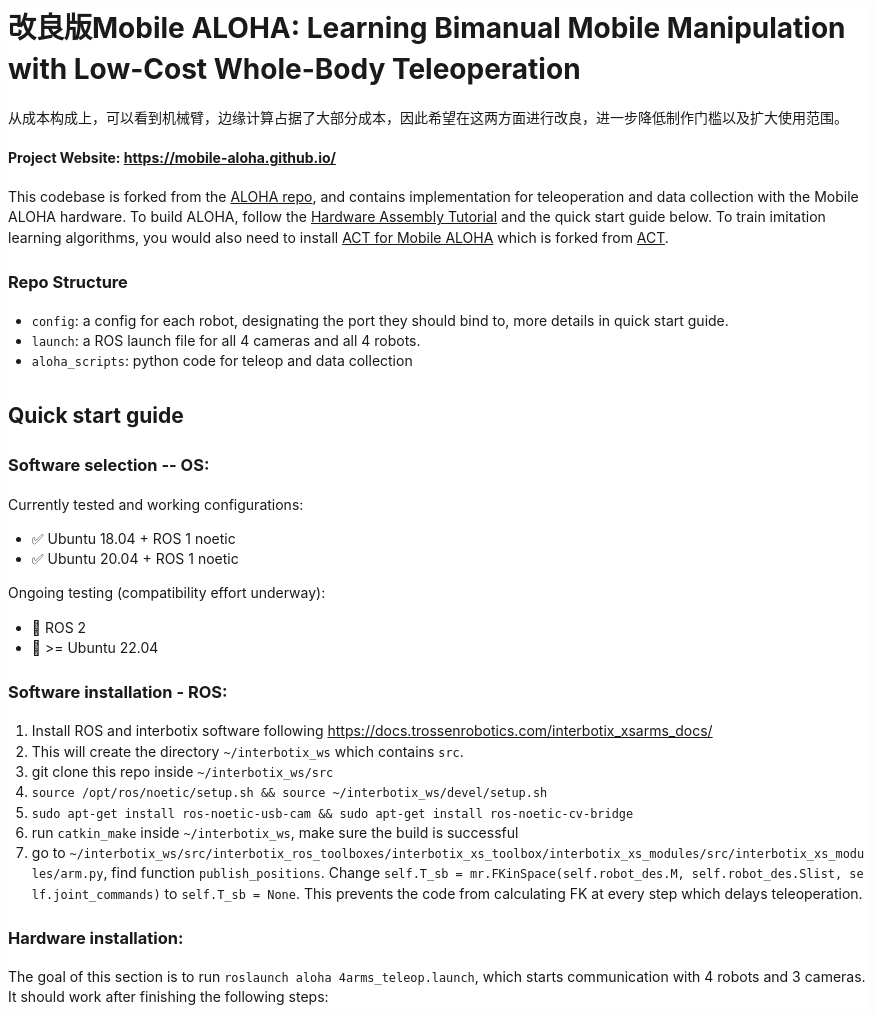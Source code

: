 # 改良版Mobile ALOHA: Learning Bimanual Mobile Manipulation with Low-Cost Whole-Body Teleoperation

从成本构成上，可以看到机械臂，边缘计算占据了大部分成本，因此希望在这两方面进行改良，进一步降低制作门槛以及扩大使用范围。

#### Project Website: https://mobile-aloha.github.io/

This codebase is forked from the [ALOHA repo](https://github.com/tonyzhaozh/aloha), and contains implementation for teleoperation and data collection with the Mobile ALOHA hardware.
To build ALOHA, follow the [Hardware Assembly Tutorial](https://docs.google.com/document/d/1_3yhWjodSNNYlpxkRCPIlvIAaQ76Nqk2wsqhnEVM6Dc) and the quick start guide below.
To train imitation learning algorithms, you would also need to install [ACT for Mobile ALOHA](https://github.com/MarkFzp/act-plus-plus) which is forked from [ACT](https://github.com/tonyzhaozh/act).

### Repo Structure
- ``config``: a config for each robot, designating the port they should bind to, more details in quick start guide.
- ``launch``: a ROS launch file for all 4 cameras and all 4 robots.
- ``aloha_scripts``: python code for teleop and data collection

## Quick start guide

### Software selection -- OS:

Currently tested and working configurations: 
- :white_check_mark: Ubuntu 18.04 + ROS 1 noetic
- :white_check_mark: Ubuntu 20.04 + ROS 1 noetic

Ongoing testing (compatibility effort underway):
- :construction: ROS 2
- :construction: >= Ubuntu 22.04

### Software installation - ROS:
1. Install ROS and interbotix software following https://docs.trossenrobotics.com/interbotix_xsarms_docs/
2. This will create the directory ``~/interbotix_ws`` which contains ``src``.
3. git clone this repo inside ``~/interbotix_ws/src``
4. ``source /opt/ros/noetic/setup.sh && source ~/interbotix_ws/devel/setup.sh``
5. ``sudo apt-get install ros-noetic-usb-cam && sudo apt-get install ros-noetic-cv-bridge``
6. run ``catkin_make`` inside ``~/interbotix_ws``, make sure the build is successful
7. go to ``~/interbotix_ws/src/interbotix_ros_toolboxes/interbotix_xs_toolbox/interbotix_xs_modules/src/interbotix_xs_modules/arm.py``, find function ``publish_positions``.
   Change ``self.T_sb = mr.FKinSpace(self.robot_des.M, self.robot_des.Slist, self.joint_commands)`` to ``self.T_sb = None``.
   This prevents the code from calculating FK at every step which delays teleoperation.
### Hardware installation:

The goal of this section is to run ``roslaunch aloha 4arms_teleop.launch``, which starts
communication with 4 robots and 3 cameras. It should work after finishing the following steps:

